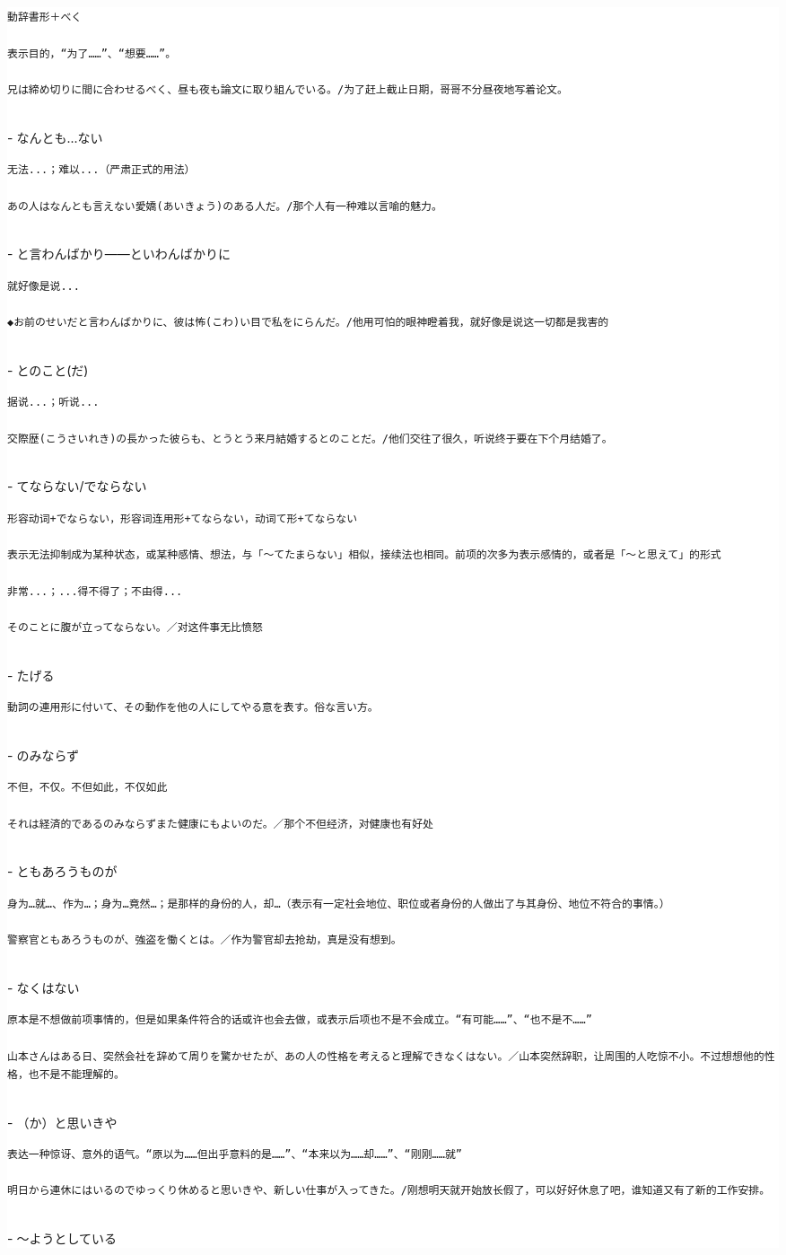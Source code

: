     動辞書形＋べく
    
    表示目的，“为了……”、“想要……”。
    
    兄は締め切りに間に合わせるべく、昼も夜も論文に取り組んでいる。/为了赶上截止日期，哥哥不分昼夜地写着论文。
<br>
- なんとも...ない
    
    无法...；难以...（严肃正式的用法）
    
    あの人はなんとも言えない愛嬌(あいきょう)のある人だ。/那个人有一种难以言喻的魅力。
<br>
- と言わんばかり——といわんばかりに
    
    就好像是说...
    
    ◆お前のせいだと言わんばかりに、彼は怖(こわ)い目で私をにらんだ。/他用可怕的眼神瞪着我，就好像是说这一切都是我害的
<br>
- とのこと(だ)
    
    据说...；听说...
    
    交際歴(こうさいれき)の長かった彼らも、とうとう来月結婚するとのことだ。/他们交往了很久，听说终于要在下个月结婚了。
<br>
- てならない/でならない
    
    形容动词+でならない，形容词连用形+てならない，动词て形+てならない
    
    表示无法抑制成为某种状态，或某种感情、想法，与「～てたまらない」相似，接续法也相同。前项的次多为表示感情的，或者是「～と思えて」的形式
    
    非常...；...得不得了；不由得...
    
    そのことに腹が立ってならない。／对这件事无比愤怒
<br>
- たげる
    
    動詞の連用形に付いて、その動作を他の人にしてやる意を表す。俗な言い方。
<br>
- のみならず
    
    不但，不仅。不但如此，不仅如此
    
    それは経済的であるのみならずまた健康にもよいのだ。／那个不但经济，对健康也有好处
<br>
- ともあろうものが
    
    身为…就…、作为…；身为…竟然…；是那样的身份的人，却…（表示有一定社会地位、职位或者身份的人做出了与其身份、地位不符合的事情。）
    
    警察官ともあろうものが、強盗を働くとは。／作为警官却去抢劫，真是没有想到。
<br>
- なくはない
    
    原本是不想做前项事情的，但是如果条件符合的话或许也会去做，或表示后项也不是不会成立。“有可能……”、“也不是不……”
    
    山本さんはある日、突然会社を辞めて周りを驚かせたが、あの人の性格を考えると理解できなくはない。／山本突然辞职，让周围的人吃惊不小。不过想想他的性格，也不是不能理解的。
<br>
- （か）と思いきや
    
    表达一种惊讶、意外的语气。“原以为……但出乎意料的是……”、“本来以为……却……”、“刚刚……就”
    
    明日から連休にはいるのでゆっくり休めると思いきや、新しい仕事が入ってきた。/刚想明天就开始放长假了，可以好好休息了吧，谁知道又有了新的工作安排。
<br>
- 〜ようとしている
    
